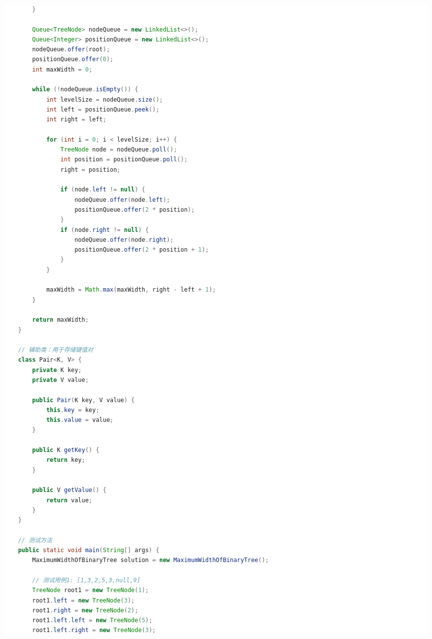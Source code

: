 ```java
        }
        
        Queue<TreeNode> nodeQueue = new LinkedList<>();
        Queue<Integer> positionQueue = new LinkedList<>();
        nodeQueue.offer(root);
        positionQueue.offer(0);
        int maxWidth = 0;
        
        while (!nodeQueue.isEmpty()) {
            int levelSize = nodeQueue.size();
            int left = positionQueue.peek();
            int right = left;
            
            for (int i = 0; i < levelSize; i++) {
                TreeNode node = nodeQueue.poll();
                int position = positionQueue.poll();
                right = position;
                
                if (node.left != null) {
                    nodeQueue.offer(node.left);
                    positionQueue.offer(2 * position);
                }
                if (node.right != null) {
                    nodeQueue.offer(node.right);
                    positionQueue.offer(2 * position + 1);
                }
            }
            
            maxWidth = Math.max(maxWidth, right - left + 1);
        }
        
        return maxWidth;
    }
    
    // 辅助类：用于存储键值对
    class Pair<K, V> {
        private K key;
        private V value;
        
        public Pair(K key, V value) {
            this.key = key;
            this.value = value;
        }
        
        public K getKey() {
            return key;
        }
        
        public V getValue() {
            return value;
        }
    }
    
    // 测试方法
    public static void main(String[] args) {
        MaximumWidthOfBinaryTree solution = new MaximumWidthOfBinaryTree();
        
        // 测试用例1: [1,3,2,5,3,null,9]
        TreeNode root1 = new TreeNode(1);
        root1.left = new TreeNode(3);
        root1.right = new TreeNode(2);
        root1.left.left = new TreeNode(5);
        root1.left.right = new TreeNode(3);
```